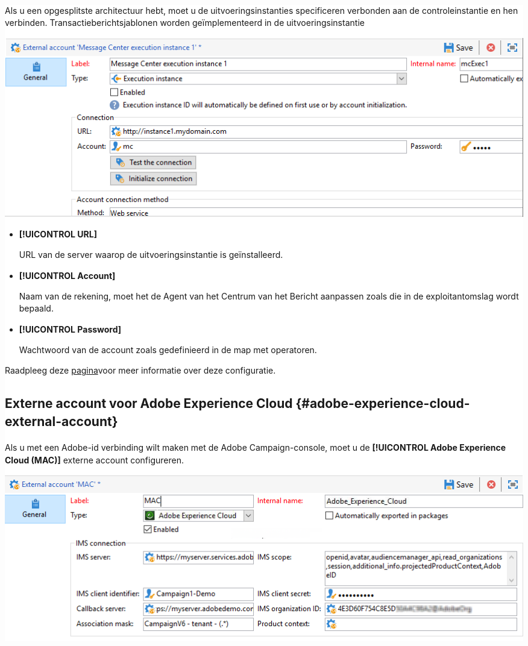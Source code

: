Als u een opgesplitste architectuur hebt, moet u de uitvoeringsinstanties specificeren verbonden aan de controleinstantie en hen verbinden. Transactieberichtsjablonen worden geïmplementeerd in de uitvoeringsinstantie

![](assets/ext_account_13.png)

* **[!UICONTROL URL]**

   URL van de server waarop de uitvoeringsinstantie is geïnstalleerd.

* **[!UICONTROL Account]**

   Naam van de rekening, moet het de Agent van het Centrum van het Bericht aanpassen zoals die in de exploitantomslag wordt bepaald.

* **[!UICONTROL Password]**

   Wachtwoord van de account zoals gedefinieerd in de map met operatoren.

Raadpleeg deze [pagina](../../message-center/using/creating-a-shared-connection.md#control-instance)voor meer informatie over deze configuratie.

## Externe account voor Adobe Experience Cloud {#adobe-experience-cloud-external-account}

Als u met een Adobe-id verbinding wilt maken met de Adobe Campaign-console, moet u de **[!UICONTROL Adobe Experience Cloud (MAC)]** externe account configureren.

![](assets/ext_account_9.png)
